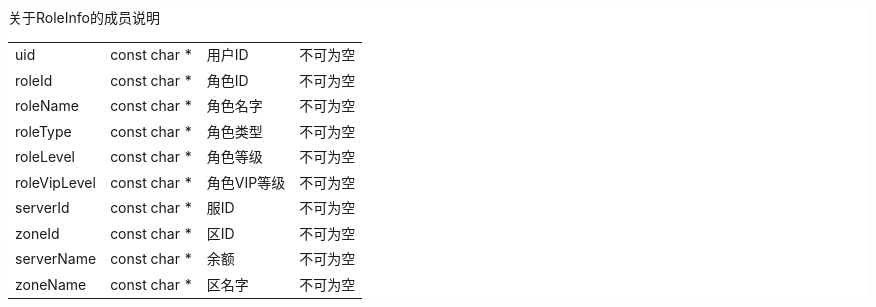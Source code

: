 
关于RoleInfo的成员说明
<table>
<tr>
	<td>uid</td>
	<td>const char *</td>
	<td>用户ID</td>
	<td>不可为空</td>
</tr>
<tr>
	<td>roleId</td>
	<td>const char *</td>
	<td>角色ID</td>
	<td>不可为空</td>
</tr>
<tr>
	<td>roleName</td>
	<td>const char *</td>
	<td>角色名字</td>
	<td>不可为空</td>
</tr>
<tr>
	<td>roleType</td>
	<td>const char *</td>
	<td>角色类型</td>
	<td>不可为空</td>
</tr>
<tr>
	<td>roleLevel</td>
	<td>const char *</td>
	<td>角色等级</td>
	<td>不可为空</td>
</tr>
<tr>
	<td>roleVipLevel</td>
	<td>const char *</td>
	<td>角色VIP等级</td>
	<td>不可为空</td>
</tr>
<tr>
	<td>serverId</td>
	<td>const char *</td>
	<td>服ID</td>
	<td>不可为空</td>
</tr>
<tr>
	<td>zoneId</td>
	<td>const char *</td>
	<td>区ID</td>
	<td>不可为空</td>
</tr>
<tr>
	<td>serverName</td>
	<td>const char *</td>
	<td>余额</td>
	<td>不可为空</td>
</tr>
<tr>
	<td>zoneName</td>
	<td>const char *</td>
	<td>区名字</td>
	<td>不可为空</td>
</tr>
<tr>